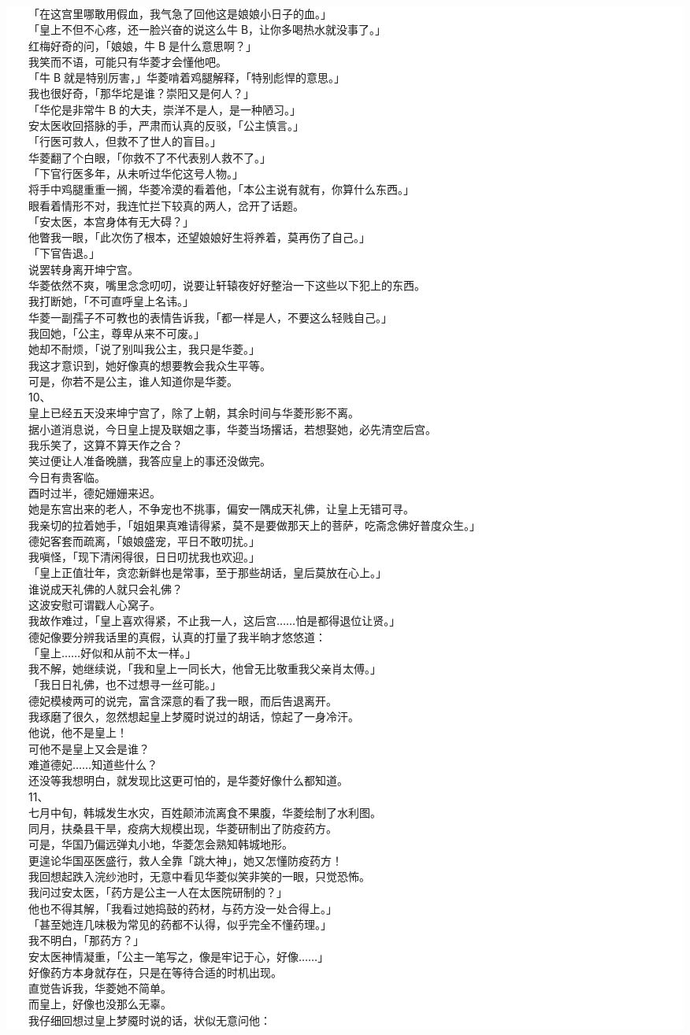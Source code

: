 &emsp;&emsp;「在这宫里哪敢用假血，我气急了回他这是娘娘小日子的血。」  
&emsp;&emsp;「皇上不但不心疼，还一脸兴奋的说这么牛 B，让你多喝热水就没事了。」  
&emsp;&emsp;红梅好奇的问，「娘娘，牛 B 是什么意思啊？」  
&emsp;&emsp;我笑而不语，可能只有华菱才会懂他吧。  
&emsp;&emsp;「牛 B 就是特别厉害，」华菱啃着鸡腿解释，「特别彪悍的意思。」  
&emsp;&emsp;我也很好奇，「那华坨是谁？崇阳又是何人？」  
&emsp;&emsp;「华佗是非常牛 B 的大夫，崇洋不是人，是一种陋习。」  
&emsp;&emsp;安太医收回搭脉的手，严肃而认真的反驳，「公主慎言。」  
&emsp;&emsp;「行医可救人，但救不了世人的盲目。」  
&emsp;&emsp;华菱翻了个白眼，「你救不了不代表别人救不了。」  
&emsp;&emsp;「下官行医多年，从未听过华佗这号人物。」  
&emsp;&emsp;将手中鸡腿重重一搁，华菱冷漠的看着他，「本公主说有就有，你算什么东西。」  
&emsp;&emsp;眼看着情形不对，我连忙拦下较真的两人，岔开了话题。  
&emsp;&emsp;「安太医，本宫身体有无大碍？」  
&emsp;&emsp;他瞥我一眼，「此次伤了根本，还望娘娘好生将养着，莫再伤了自己。」  
&emsp;&emsp;「下官告退。」  
&emsp;&emsp;说罢转身离开坤宁宫。  
&emsp;&emsp;华菱依然不爽，嘴里念念叨叨，说要让轩辕夜好好整治一下这些以下犯上的东西。  
&emsp;&emsp;我打断她，「不可直呼皇上名讳。」  
&emsp;&emsp;华菱一副孺子不可教也的表情告诉我，「都一样是人，不要这么轻贱自己。」  
&emsp;&emsp;我回她，「公主，尊卑从来不可废。」  
&emsp;&emsp;她却不耐烦，「说了别叫我公主，我只是华菱。」  
&emsp;&emsp;我这才意识到，她好像真的想要教会我众生平等。  
&emsp;&emsp;可是，你若不是公主，谁人知道你是华菱。  
&emsp;&emsp;10、  
&emsp;&emsp;皇上已经五天没来坤宁宫了，除了上朝，其余时间与华菱形影不离。  
&emsp;&emsp;据小道消息说，今日皇上提及联姻之事，华菱当场撂话，若想娶她，必先清空后宫。  
&emsp;&emsp;我乐笑了，这算不算天作之合？  
&emsp;&emsp;笑过便让人准备晚膳，我答应皇上的事还没做完。  
&emsp;&emsp;今日有贵客临。  
&emsp;&emsp;酉时过半，德妃姗姗来迟。  
&emsp;&emsp;她是东宫出来的老人，不争宠也不挑事，偏安一隅成天礼佛，让皇上无错可寻。  
&emsp;&emsp;我亲切的拉着她手，「姐姐果真难请得紧，莫不是要做那天上的菩萨，吃斋念佛好普度众生。」  
&emsp;&emsp;德妃客套而疏离，「娘娘盛宠，平日不敢叨扰。」  
&emsp;&emsp;我嗔怪，「现下清闲得很，日日叨扰我也欢迎。」  
&emsp;&emsp;「皇上正值壮年，贪恋新鲜也是常事，至于那些胡话，皇后莫放在心上。」  
&emsp;&emsp;谁说成天礼佛的人就只会礼佛？  
&emsp;&emsp;这波安慰可谓戳人心窝子。  
&emsp;&emsp;我故作难过，「皇上喜欢得紧，不止我一人，这后宫……怕是都得退位让贤。」  
&emsp;&emsp;德妃像要分辨我话里的真假，认真的打量了我半晌才悠悠道：  
&emsp;&emsp;「皇上……好似和从前不太一样。」  
&emsp;&emsp;我不解，她继续说，「我和皇上一同长大，他曾无比敬重我父亲肖太傅。」  
&emsp;&emsp;「我日日礼佛，也不过想寻一丝可能。」  
&emsp;&emsp;德妃模棱两可的说完，富含深意的看了我一眼，而后告退离开。  
&emsp;&emsp;我琢磨了很久，忽然想起皇上梦魇时说过的胡话，惊起了一身冷汗。  
&emsp;&emsp;他说，他不是皇上！  
&emsp;&emsp;可他不是皇上又会是谁？  
&emsp;&emsp;难道德妃……知道些什么？  
&emsp;&emsp;还没等我想明白，就发现比这更可怕的，是华菱好像什么都知道。  
&emsp;&emsp;11、  
&emsp;&emsp;七月中旬，韩城发生水灾，百姓颠沛流离食不果腹，华菱绘制了水利图。  
&emsp;&emsp;同月，扶桑县干旱，疫病大规模出现，华菱研制出了防疫药方。  
&emsp;&emsp;可是，华国乃偏远弹丸小地，华菱怎会熟知韩城地形。  
&emsp;&emsp;更遑论华国巫医盛行，救人全靠「跳大神」，她又怎懂防疫药方！  
&emsp;&emsp;我回想起跌入浣纱池时，无意中看见华菱似笑非笑的一眼，只觉恐怖。  
&emsp;&emsp;我问过安太医，「药方是公主一人在太医院研制的？」  
&emsp;&emsp;他也不得其解，「我看过她捣鼓的药材，与药方没一处合得上。」  
&emsp;&emsp;「甚至她连几味极为常见的药都不认得，似乎完全不懂药理。」  
&emsp;&emsp;我不明白，「那药方？」  
&emsp;&emsp;安太医神情凝重，「公主一笔写之，像是牢记于心，好像……」  
&emsp;&emsp;好像药方本身就存在，只是在等待合适的时机出现。  
&emsp;&emsp;直觉告诉我，华菱她不简单。  
&emsp;&emsp;而皇上，好像也没那么无辜。  
&emsp;&emsp;我仔细回想过皇上梦魇时说的话，状似无意问他：  